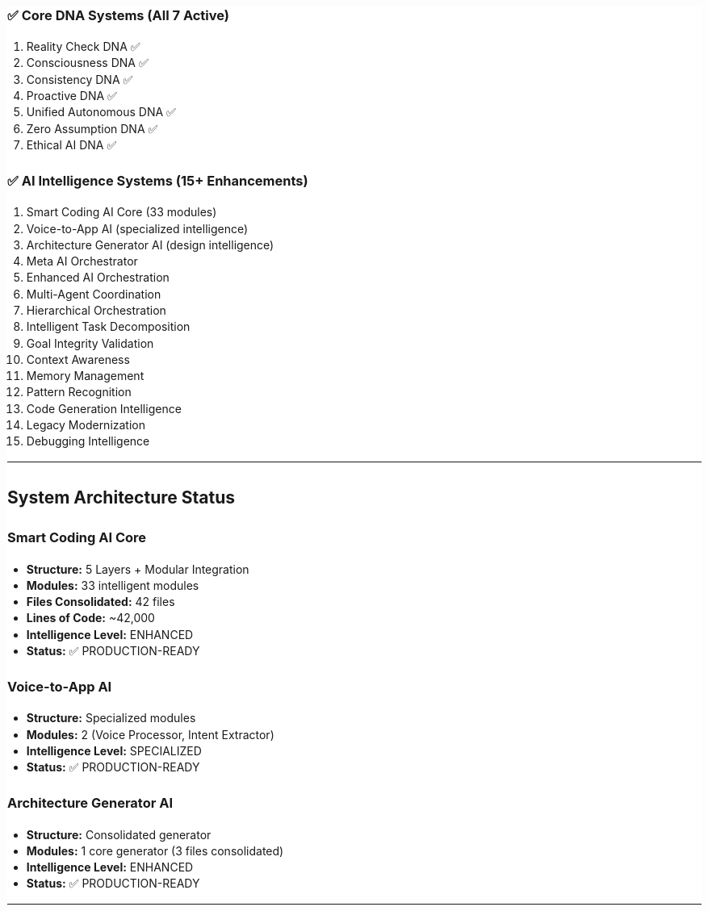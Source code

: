 ### ✅ Core DNA Systems (All 7 Active)
1. Reality Check DNA ✅
2. Consciousness DNA ✅
3. Consistency DNA ✅
4. Proactive DNA ✅
5. Unified Autonomous DNA ✅
6. Zero Assumption DNA ✅
7. Ethical AI DNA ✅

### ✅ AI Intelligence Systems (15+ Enhancements)
1. Smart Coding AI Core (33 modules)
2. Voice-to-App AI (specialized intelligence)
3. Architecture Generator AI (design intelligence)
4. Meta AI Orchestrator
5. Enhanced AI Orchestration
6. Multi-Agent Coordination
7. Hierarchical Orchestration
8. Intelligent Task Decomposition
9. Goal Integrity Validation
10. Context Awareness
11. Memory Management
12. Pattern Recognition
13. Code Generation Intelligence
14. Legacy Modernization
15. Debugging Intelligence

---

## System Architecture Status

### Smart Coding AI Core
- **Structure:** 5 Layers + Modular Integration
- **Modules:** 33 intelligent modules
- **Files Consolidated:** 42 files
- **Lines of Code:** ~42,000
- **Intelligence Level:** ENHANCED
- **Status:** ✅ PRODUCTION-READY

### Voice-to-App AI
- **Structure:** Specialized modules
- **Modules:** 2 (Voice Processor, Intent Extractor)
- **Intelligence Level:** SPECIALIZED
- **Status:** ✅ PRODUCTION-READY

### Architecture Generator AI
- **Structure:** Consolidated generator
- **Modules:** 1 core generator (3 files consolidated)
- **Intelligence Level:** ENHANCED
- **Status:** ✅ PRODUCTION-READY

---
